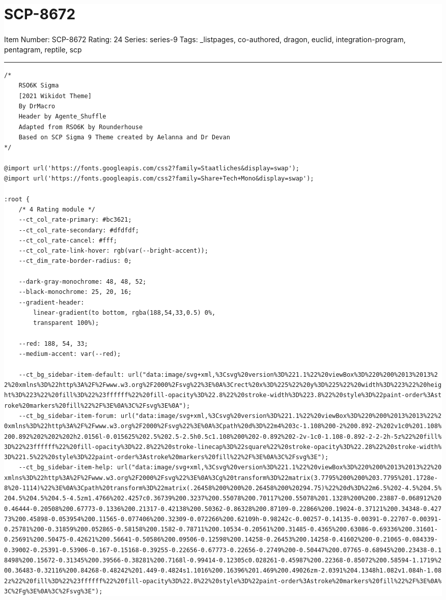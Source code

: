 # SCP-8672
Item Number: SCP-8672
Rating: 24
Series: series-9
Tags: _listpages, co-authored, dragon, euclid, integration-program, pentagram, reptile, scp

---

    /*
        RSO6K Sigma
        [2021 Wikidot Theme]
        By DrMacro
        Header by Agente_Shuffle
        Adapted from RSO6K by Rounderhouse
        Based on SCP Sigma 9 Theme created by Aelanna and Dr Devan
    */
     
    @import url('https://fonts.googleapis.com/css2?family=Staatliches&display=swap');
    @import url('https://fonts.googleapis.com/css2?family=Share+Tech+Mono&display=swap');
     
    :root {
        /* 4 Rating module */
        --ct_col_rate-primary: #bc3621;
        --ct_col_rate-secondary: #dfdfdf;
        --ct_col_rate-cancel: #fff;
        --ct_col_rate-link-hover: rgb(var(--bright-accent));
        --ct_dim_rate-border-radius: 0;
     
        --dark-gray-monochrome: 48, 48, 52;
        --black-monochrome: 25, 20, 16;
        --gradient-header:
            linear-gradient(to bottom, rgba(188,54,33,0.5) 0%,
            transparent 100%);
     
        --red: 188, 54, 33;
        --medium-accent: var(--red);
     
        --ct_bg_sidebar-item-default: url("data:image/svg+xml,%3Csvg%20version%3D%221.1%22%20viewBox%3D%220%200%2013%2013%22%20xmlns%3D%22http%3A%2F%2Fwww.w3.org%2F2000%2Fsvg%22%3E%0A%3Crect%20x%3D%225%22%20y%3D%225%22%20width%3D%223%22%20height%3D%223%22%20fill%3D%22%23ffffff%22%20fill-opacity%3D%22.8%22%20stroke-width%3D%223.8%22%20style%3D%22paint-order%3Astroke%20markers%20fill%22%2F%3E%0A%3C%2Fsvg%3E%0A");
        --ct_bg_sidebar-item-forum: url("data:image/svg+xml,%3Csvg%20version%3D%221.1%22%20viewBox%3D%220%200%2013%2013%22%20xmlns%3D%22http%3A%2F%2Fwww.w3.org%2F2000%2Fsvg%22%3E%0A%3Cpath%20d%3D%22m4%203c-1.108%200-2%200.892-2%202v1c0%201.108%200.892%202%202%202h2.0156l-0.015625%202.5%202.5-2.5h0.5c1.108%200%202-0.892%202-2v-1c0-1.108-0.892-2-2-2h-5z%22%20fill%3D%22%23ffffff%22%20fill-opacity%3D%22.8%22%20stroke-linecap%3D%22square%22%20stroke-opacity%3D%22.28%22%20stroke-width%3D%221.5%22%20style%3D%22paint-order%3Astroke%20markers%20fill%22%2F%3E%0A%3C%2Fsvg%3E");
        --ct_bg_sidebar-item-help: url("data:image/svg+xml,%3Csvg%20version%3D%221.1%22%20viewBox%3D%220%200%2013%2013%22%20xmlns%3D%22http%3A%2F%2Fwww.w3.org%2F2000%2Fsvg%22%3E%0A%3Cg%20transform%3D%22matrix(3.7795%200%200%203.7795%201.1728e-8%20-1114)%22%3E%0A%3Cpath%20transform%3D%22matrix(.26458%200%200%20.26458%200%20294.75)%22%20d%3D%22m6.5%202-4.5%204.5%204.5%204.5%204.5-4.5zm1.4766%202.4257c0.36739%200.3237%200.55078%200.70117%200.55078%201.1328%200%200.23887-0.068912%200.46444-0.20508%200.67773-0.1336%200.21317-0.42138%200.50362-0.86328%200.87109-0.22866%200.19024-0.37121%200.34348-0.42773%200.45898-0.053954%200.11565-0.077406%200.32309-0.072266%200.62109h-0.98242c-0.00257-0.14135-0.00391-0.22707-0.00391-0.25781%200-0.31859%200.052865-0.58158%200.1582-0.78711%200.10534-0.20561%200.31485-0.4365%200.63086-0.69336%200.31601-0.25691%200.50475-0.42621%200.56641-0.50586%200.09506-0.12598%200.14258-0.26453%200.14258-0.41602%200-0.21065-0.084339-0.39002-0.25391-0.53906-0.167-0.15168-0.39255-0.22656-0.67773-0.22656-0.2749%200-0.50447%200.07765-0.68945%200.23438-0.18498%200.15672-0.31345%200.39566-0.38281%200.7168l-0.99414-0.12305c0.028261-0.45987%200.22368-0.85072%200.58594-1.1719%200.36483-0.32116%200.84268-0.48242%201.449-0.4824s1.1016%200.16396%201.469%200.49026zm-2.0391%204.1348h1.082v1.084h-1.082z%22%20fill%3D%22%23ffffff%22%20fill-opacity%3D%22.8%22%20style%3D%22paint-order%3Astroke%20markers%20fill%22%2F%3E%0A%3C%2Fg%3E%0A%3C%2Fsvg%3E");